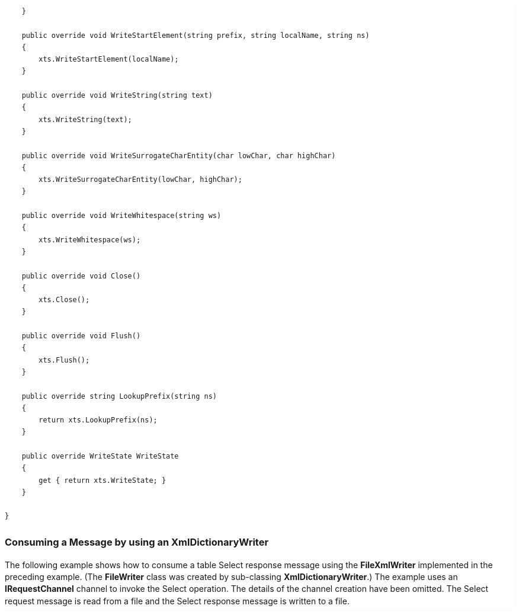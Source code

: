 ```  
    }  
  
    public override void WriteStartElement(string prefix, string localName, string ns)  
    {  
        xts.WriteStartElement(localName);  
    }  
  
    public override void WriteString(string text)  
    {  
        xts.WriteString(text);  
    }  
  
    public override void WriteSurrogateCharEntity(char lowChar, char highChar)  
    {  
        xts.WriteSurrogateCharEntity(lowChar, highChar);  
    }  
  
    public override void WriteWhitespace(string ws)  
    {  
        xts.WriteWhitespace(ws);  
    }  
  
    public override void Close()  
    {  
        xts.Close();  
    }  
  
    public override void Flush()  
    {  
        xts.Flush();  
    }  
  
    public override string LookupPrefix(string ns)  
    {  
        return xts.LookupPrefix(ns);  
    }  
  
    public override WriteState WriteState  
    {  
        get { return xts.WriteState; }  
    }  
  
}  
```  
  
### Consuming a Message by using an XmlDictionaryWriter  
 The following example shows how to consume a table Select response message using the **FileXmlWriter** implemented in the preceding example. (The **FileWriter** class was created by sub-classing **XmlDictionaryWriter**.) The example uses an **IRequestChannel** channel to invoke the Select operation. The details of the channel creation have been omitted. The Select request message is read from a file and the Select response message is written to a file.  
  